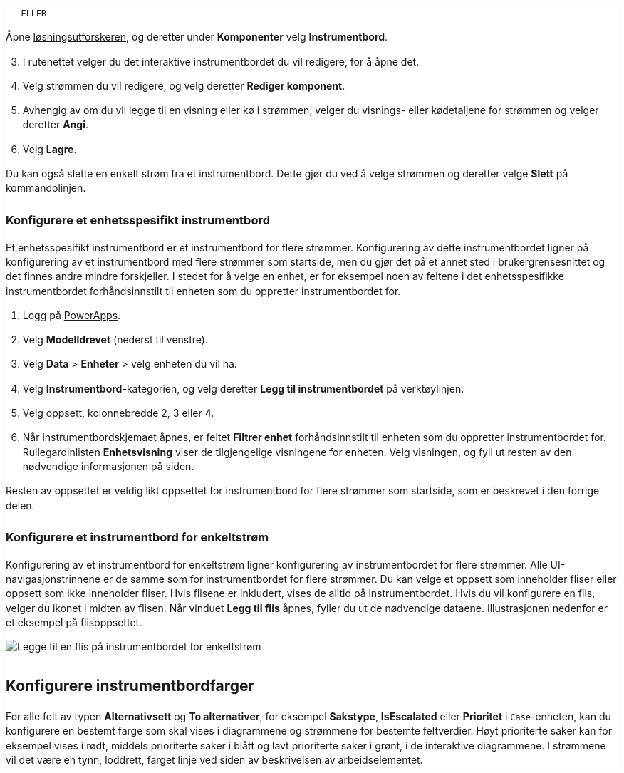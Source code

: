      – ELLER –  
   
   Åpne [løsningsutforskeren](advanced-navigation.md#solution-explorer), og deretter under **Komponenter** velg **Instrumentbord**.
  
3.  I rutenettet velger du det interaktive instrumentbordet du vil redigere, for å åpne det.  
  
4.  Velg strømmen du vil redigere, og velg deretter **Rediger komponent**.  
  
5.  Avhengig av om du vil legge til en visning eller kø i strømmen, velger du visnings- eller kødetaljene for strømmen og velger deretter **Angi**.  
  
6.  Velg **Lagre**.  
  
 Du kan også slette en enkelt strøm fra et instrumentbord. Dette gjør du ved å velge strømmen og deretter velge **Slett** på kommandolinjen.  
  
### <a name="configure-an-entity-specific-dashboard"></a>Konfigurere et enhetsspesifikt instrumentbord  
 Et enhetsspesifikt instrumentbord er et instrumentbord for flere strømmer. Konfigurering av dette instrumentbordet ligner på konfigurering av et instrumentbord med flere strømmer som startside, men du gjør det på et annet sted i brukergrensesnittet og det finnes andre mindre forskjeller. I stedet for å velge en enhet, er for eksempel noen av feltene i det enhetsspesifikke instrumentbordet forhåndsinnstilt til enheten som du oppretter instrumentbordet for.  
  
1.  Logg på [PowerApps](https://web.powerapps.com/?utm_source=padocs&utm_medium=linkinadoc&utm_campaign=referralsfromdoc).

2.  Velg **Modelldrevet** (nederst til venstre).  
  
3.  Velg **Data** > **Enheter** > velg enheten du vil ha. 

4.  Velg **Instrumentbord**-kategorien, og velg deretter **Legg til instrumentbordet** på verktøylinjen.  
  
5.  Velg oppsett, kolonnebredde 2, 3 eller 4.    
  
6.  Når instrumentbordskjemaet åpnes, er feltet **Filtrer enhet** forhåndsinnstilt til enheten som du oppretter instrumentbordet for. Rullegardinlisten **Enhetsvisning** viser de tilgjengelige visningene for enheten. Velg visningen, og fyll ut resten av den nødvendige informasjonen på siden.  
  
 Resten av oppsettet er veldig likt oppsettet for instrumentbord for flere strømmer som startside, som er beskrevet i den forrige delen.  
  
### <a name="configure-a-single-stream-dashboard"></a>Konfigurere et instrumentbord for enkeltstrøm  
 Konfigurering av et instrumentbord for enkeltstrøm ligner konfigurering av instrumentbordet for flere strømmer. Alle UI-navigasjonstrinnene er de samme som for instrumentbordet for flere strømmer. Du kan velge et oppsett som inneholder fliser eller oppsett som ikke inneholder fliser. Hvis flisene er inkludert, vises de alltid på instrumentbordet. Hvis du vil konfigurere en flis, velger du ikonet i midten av flisen. Når vinduet **Legg til flis** åpnes, fyller du ut de nødvendige dataene. Illustrasjonen nedenfor er et eksempel på flisoppsettet.  
  
 ![Legge til en flis på instrumentbordet for enkeltstrøm](../model-driven-apps/media/interactive-dashboard-add-tile-single-stream.png "Legge til en flis på instrumentbordet for enkeltstrøm")  
  
<a name="BKMK_ConfigureColors"></a>   
## <a name="configure-dashboard-colors"></a>Konfigurere instrumentbordfarger  
 For alle felt av typen **Alternativsett** og **To alternativer**, for eksempel **Sakstype**, **IsEscalated** eller **Prioritet** i `Case`-enheten, kan du konfigurere en bestemt farge som skal vises i diagrammene og strømmene for bestemte feltverdier. Høyt prioriterte saker kan for eksempel vises i rødt, middels prioriterte saker i blått og lavt prioriterte saker i grønt, i de interaktive diagrammene. I strømmene vil det være en tynn, loddrett, farget linje ved siden av beskrivelsen av arbeidselementet.  
  